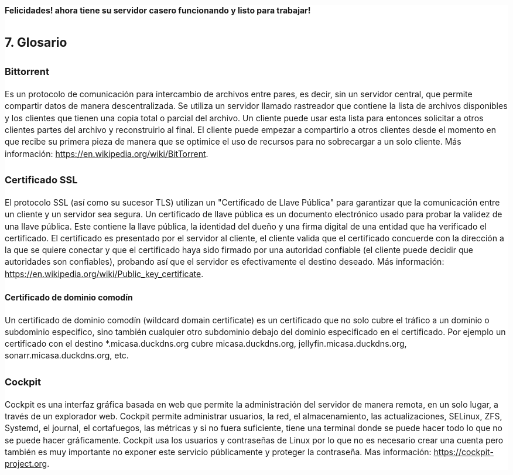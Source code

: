 **Felicidades! ahora tiene su servidor casero funcionando y listo para trabajar!**

## 7. Glosario

### Bittorrent

Es un protocolo de comunicación para intercambio de archivos entre pares, es decir, sin un servidor central, que permite
compartir datos de manera descentralizada. Se utiliza un servidor llamado rastreador que contiene la lista de archivos
disponibles y los clientes que tienen una copia total o parcial del archivo. Un cliente puede usar esta lista para
entonces solicitar a otros clientes partes del archivo y reconstruirlo al final. El cliente puede empezar a compartirlo
a otros clientes desde el momento en que recibe su primera pieza de manera que se optimice el uso de recursos para no
sobrecargar a un solo cliente. Más información: https://en.wikipedia.org/wiki/BitTorrent.

### Certificado SSL

El protocolo SSL (así como su sucesor TLS) utilizan un "Certificado de Llave Pública" para garantizar que la
comunicación entre un cliente y un servidor sea segura. Un certificado de llave pública es un documento electrónico
usado para probar la validez de una llave pública. Este contiene la llave pública, la identidad del dueño y una firma
digital de una entidad que ha verificado el certificado. El certificado es presentado por el servidor al cliente, el
cliente valida que el certificado concuerde con la dirección a la que se quiere conectar y que el certificado haya sido
firmado por una autoridad confiable (el cliente puede decidir que autoridades son confiables), probando así que el
servidor es efectivamente el destino deseado. Más información: https://en.wikipedia.org/wiki/Public_key_certificate.

#### Certificado de dominio comodín

Un certificado de dominio comodín (wildcard domain certificate) es un certificado que no solo cubre el tráfico a un
dominio o subdominio especifico, sino también cualquier otro subdominio debajo del dominio especificado en el
certificado. Por ejemplo un certificado con el destino *.micasa.duckdns.org cubre micasa.duckdns.org,
jellyfin.micasa.duckdns.org, sonarr.micasa.duckdns.org, etc.

### Cockpit

Cockpit es una interfaz gráfica basada en web que permite la administración del servidor de manera remota, en un solo
lugar, a través de un explorador web. Cockpit permite administrar usuarios, la red, el almacenamiento, las
actualizaciones, SELinux, ZFS, Systemd, el journal, el cortafuegos, las métricas y si no fuera suficiente, tiene una
terminal donde se puede hacer todo lo que no se puede hacer gráficamente. Cockpit usa los usuarios y contraseñas de
Linux por lo que no es necesario crear una cuenta pero también es muy importante no exponer este servicio públicamente y
proteger la contraseña. Mas información: https://cockpit-project.org.
